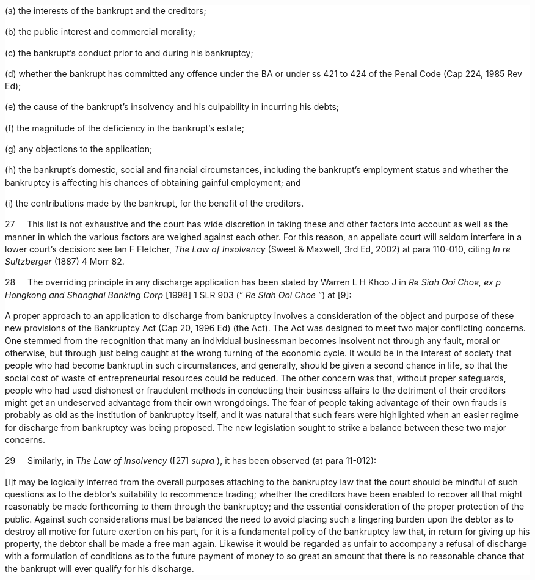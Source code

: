  (a) the interests of the bankrupt and the creditors; 

 (b) the public interest and commercial morality; 

 (c) the bankrupt’s conduct prior to and during his bankruptcy; 

 (d) whether the bankrupt has committed any offence under the BA or under ss 421 to 424 of the Penal Code (Cap 224, 1985 Rev Ed); 


 (e) the cause of the bankrupt’s insolvency and his culpability in incurring his debts; 

 (f) the magnitude of the deficiency in the bankrupt’s estate; 

 (g) any objections to the application; 

 (h) the bankrupt’s domestic, social and financial circumstances, including the bankrupt’s employment status and whether the bankruptcy is affecting his chances of obtaining gainful employment; and 

 (i) the contributions made by the bankrupt, for the benefit of the creditors. 

27     This list is not exhaustive and the court has wide discretion in taking these and other factors into account as well as the manner in which the various factors are weighed against each other. For this reason, an appellate court will seldom interfere in a lower court’s decision: see Ian F Fletcher, _The Law of Insolvency_ (Sweet & Maxwell, 3rd Ed, 2002) at para 110-010, citing _In re Sultzberger_ (1887) 4 Morr 82. 

28     The overriding principle in any discharge application has been stated by Warren L H Khoo J in _Re Siah Ooi Choe, ex p Hongkong and Shanghai Banking Corp_ <span class="citation">[1998] 1 SLR 903</span> (“ _Re Siah Ooi Choe_ ”) at [9]: 

 A proper approach to an application to discharge from bankruptcy involves a consideration of the object and purpose of these new provisions of the Bankruptcy Act (Cap 20, 1996 Ed) (the Act). The Act was designed to meet two major conflicting concerns. One stemmed from the recognition that many an individual businessman becomes insolvent not through any fault, moral or otherwise, but through just being caught at the wrong turning of the economic cycle. It would be in the interest of society that people who had become bankrupt in such circumstances, and generally, should be given a second chance in life, so that the social cost of waste of entrepreneurial resources could be reduced. The other concern was that, without proper safeguards, people who had used dishonest or fraudulent methods in conducting their business affairs to the detriment of their creditors might get an undeserved advantage from their own wrongdoings. The fear of people taking advantage of their own frauds is probably as old as the institution of bankruptcy itself, and it was natural that such fears were highlighted when an easier regime for discharge from bankruptcy was being proposed. The new legislation sought to strike a balance between these two major concerns. 

29     Similarly, in _The Law of Insolvency_ ([27] _supra_ ), it has been observed (at para 11-012): 

 [I]t may be logically inferred from the overall purposes attaching to the bankruptcy law that the court should be mindful of such questions as to the debtor’s suitability to recommence trading; whether the creditors have been enabled to recover all that might reasonably be made forthcoming to them through the bankruptcy; and the essential consideration of the proper protection of the public. Against such considerations must be balanced the need to avoid placing such a lingering burden upon the debtor as to destroy all motive for future exertion on his part, for it is a fundamental policy of the bankruptcy law that, in return for giving up his property, the debtor shall be made a free man again. Likewise it would be regarded as unfair to accompany a refusal of discharge with a formulation of conditions as to the future payment of money to so great an amount that there is no reasonable chance that the bankrupt will ever qualify for his discharge. 
